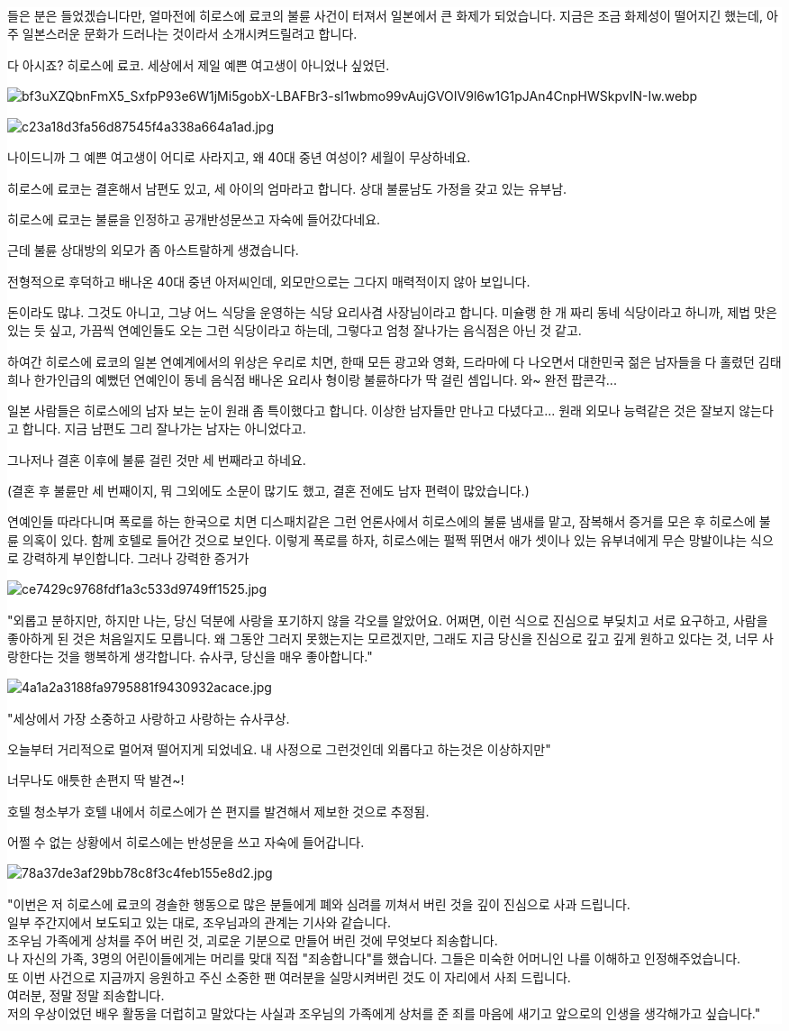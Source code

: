 
들은 분은 들었겠습니다만, 얼마전에 히로스에 료코의 불륜 사건이 터져서 일본에서 큰 화제가 되었습니다. 지금은 조금 화제성이 떨어지긴 했는데, 아주 일본스러운 문화가 드러나는 것이라서 소개시켜드릴려고 합니다. 

다 아시죠? 히로스에 료코. 세상에서 제일 예쁜 여고생이 아니었나 싶었던.

![bf3uXZQbnFmX5_SxfpP93e6W1jMi5gobX-LBAFBr3-sI1wbmo99vAujGVOIV9l6w1G1pJAn4CnpHWSkpvIN-Iw.webp](https://img-cdn.ddanzi.com/files/attach/images/4258226/283/093/775/4e9f2ada44009c8e9d80f0b96147a574.webp)

![c23a18d3fa56d87545f4a338a664a1ad.jpg](https://img-cdn.ddanzi.com/files/attach/images/4258226/283/093/775/a70d7a56552442568e4f480ff1ea32b8.jpg)

나이드니까 그 예쁜 여고생이 어디로 사라지고, 왜 40대 중년 여성이? 세월이 무상하네요.

히로스에 료코는 결혼해서 남편도 있고, 세 아이의 엄마라고 합니다. 상대 불륜남도 가정을 갖고 있는 유부남. 

히로스에 료코는 불륜을 인정하고 공개반성문쓰고 자숙에 들어갔다네요.

근데 불륜 상대방의 외모가 좀 아스트랄하게 생겼습니다. 

전형적으로 후덕하고 배나온 40대 중년 아저씨인데, 외모만으로는 그다지 매력적이지 않아 보입니다.

돈이라도 많냐. 그것도 아니고, 그냥 어느 식당을 운영하는 식당 요리사겸 사장님이라고 합니다. 미슐랭 한 개 짜리 동네 식당이라고 하니까, 제법 맛은 있는 듯 싶고, 가끔씩 연예인들도 오는 그런 식당이라고 하는데, 그렇다고 엄청 잘나가는 음식점은 아닌 것 같고.

하여간 히로스에 료코의 일본 연예계에서의 위상은 우리로 치면, 한때 모든 광고와 영화, 드라마에 다 나오면서 대한민국 젊은 남자들을 다 홀렸던 김태희나 한가인급의 예뻤던 연예인이 동네 음식점 배나온 요리사 형이랑 불륜하다가 딱 걸린 셈입니다. 와~ 완전 팝콘각...

일본 사람들은 히로스에의 남자 보는 눈이 원래 좀 특이했다고 합니다. 이상한 남자들만 만나고 다녔다고... 원래 외모나 능력같은 것은 잘보지 않는다고 합니다. 지금 남편도 그리 잘나가는 남자는 아니었다고. 

그나저나 결혼 이후에 불륜 걸린 것만 세 번째라고 하네요.

(결혼 후 불륜만 세 번째이지, 뭐 그외에도 소문이 많기도 했고, 결혼 전에도 남자 편력이 많았습니다.)

연예인들 따라다니며 폭로를 하는 한국으로 치면 디스패치같은 그런 언론사에서 히로스에의 불륜 냄새를 맡고, 잠복해서 증거를 모은 후 히로스에 불륜 의혹이 있다. 함께 호텔로 들어간 것으로 보인다. 이렇게 폭로를 하자, 히로스에는 펄쩍 뛰면서 애가 셋이나 있는 유부녀에게 무슨 망발이냐는 식으로 강력하게 부인합니다. 그러나 강력한 증거가

![ce7429c9768fdf1a3c533d9749ff1525.jpg](https://img-cdn.ddanzi.com/files/attach/images/4258226/283/093/775/05626ab07c1b5f1bf675cc19c5cf2ffb.jpg)

"외롭고 분하지만, 하지만 나는, 당신 덕분에 사랑을 포기하지 않을 각오를 알았어요. 어쩌면, 이런 식으로 진심으로 부딪치고 서로 요구하고, 사람을 좋아하게 된 것은 처음일지도 모릅니다. 왜 그동안 그러지 못했는지는 모르겠지만, 그래도 지금 당신을 진심으로 깊고 깊게 원하고 있다는 것, 너무 사랑한다는 것을 행복하게 생각합니다. 슈사쿠, 당신을 매우 좋아합니다."

![4a1a2a3188fa9795881f9430932acace.jpg](https://img-cdn.ddanzi.com/files/attach/images/4258226/283/093/775/c784318e084c5117407db43a755fcc09.jpg)

"세상에서 가장 소중하고 사랑하고 사랑하는 슈사쿠상. 

오늘부터 거리적으로 멀어져 떨어지게 되었네요. 내 사정으로 그런것인데 외롭다고 하는것은 이상하지만"

너무나도 애틋한 손편지 딱 발견~!

호텔 청소부가 호텔 내에서 히로스에가 쓴 편지를 발견해서 제보한 것으로 추정됨.

어쩔 수 없는 상황에서 히로스에는 반성문을 쓰고 자숙에 들어갑니다. 

![78a37de3af29bb78c8f3c4feb155e8d2.jpg](https://img-cdn.ddanzi.com/files/attach/images/4258226/283/093/775/ccd89c9537b6f8e800249f60c2b0102a.jpg)

"이번은 저 히로스에 료코의 경솔한 행동으로 많은 분들에게 폐와 심려를 끼쳐서 버린 것을 깊이 진심으로 사과 드립니다.  
일부 주간지에서 보도되고 있는 대로, 조우님과의 관계는 기사와 같습니다.  
조우님 가족에게 상처를 주어 버린 것, 괴로운 기분으로 만들어 버린 것에 무엇보다 죄송합니다.  
나 자신의 가족, 3명의 어린이들에게는 머리를 맞대 직접 "죄송합니다"를 했습니다. 그들은 미숙한 어머니인 나를 이해하고 인정해주었습니다.  
또 이번 사건으로 지금까지 응원하고 주신 소중한 팬 여러분을 실망시켜버린 것도 이 자리에서 사죄 드립니다.  
여러분, 정말 정말 죄송합니다.  
저의 우상이었던 배우 활동을 더럽히고 말았다는 사실과 조우님의 가족에게 상처를 준 죄를 마음에 새기고 앞으로의 인생을 생각해가고 싶습니다."
